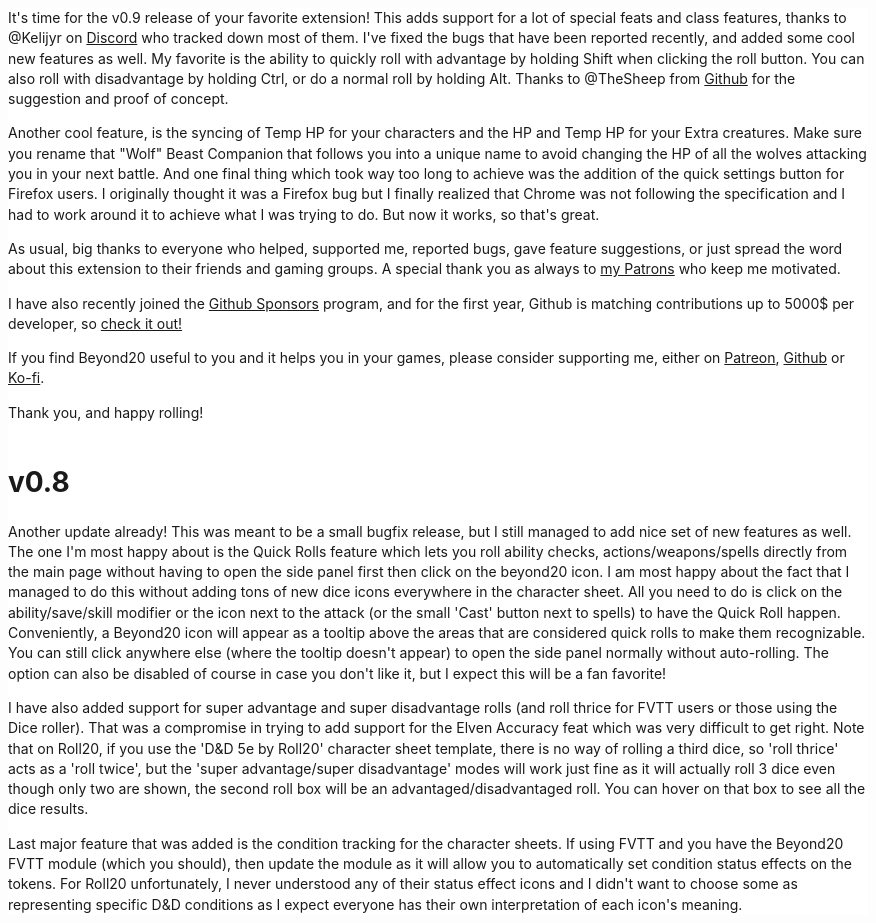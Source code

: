 It's time for the v0.9 release of your favorite extension! This adds support for a lot of special feats and class features, thanks to @Kelijyr on [Discord](https://discord.gg/ZAasSVS) who tracked down most of them. I've fixed the bugs that have been reported recently, and added some cool new features as well. My favorite is the ability to quickly roll with advantage by holding Shift when clicking the roll button. You can also roll with disadvantage by holding Ctrl, or do a normal roll by holding Alt. Thanks to @TheSheep from [Github](https://github.com/kakaroto/Beyond20/issues/81) for the suggestion and proof of concept.

Another cool feature, is the syncing of Temp HP for your characters and the HP and Temp HP for your Extra creatures. Make sure you rename that "Wolf" Beast Companion that follows you into a unique name to avoid changing the HP of all the wolves attacking you in your next battle. And one final thing which took way too long to achieve was the addition of the quick settings button for Firefox users. I originally thought it was a Firefox bug but I finally realized that Chrome was not following the specification and I had to work around it to achieve what I was trying to do. But now it works, so that's great.

As usual, big thanks to everyone who helped, supported me, reported bugs, gave feature suggestions, or just spread the word about this extension to their friends and gaming groups. A special thank you as always to [my Patrons](https://patreon.com/kakaroto) who keep me motivated.

I have also recently joined the [Github Sponsors](https://github.com/sponsors/kakaroto) program, and for the first year, Github is matching contributions up to 5000$ per developer, so [check it out!](https://github.com/sponsors/kakaroto)

If you find Beyond20 useful to you and it helps you in your games, please consider supporting me, either on [Patreon](https://patreon.com/kakaroto), [Github](https://github.com/sponsors/kakaroto) or [Ko-fi](https://ko-fi.com/kakaroto).

Thank you, and happy rolling!


v0.8
===

Another update already! This was meant to be a small bugfix release, but I still managed to add nice set of new features as well. The one I'm most happy about is the Quick Rolls feature which lets you roll ability checks, actions/weapons/spells directly from the main page without having to open the side panel first then click on the beyond20 icon. I am most happy about the fact that I managed to do this without adding tons of new dice icons everywhere in the character sheet. All you need to do is click on the ability/save/skill modifier or the icon next to the attack (or the small 'Cast' button next to spells) to have the Quick Roll happen. Conveniently, a Beyond20 icon will appear as a tooltip above the areas that are considered quick rolls to make them recognizable. You can still click anywhere else (where the tooltip doesn't appear) to open the side panel normally without auto-rolling. The option can also be disabled of course in case you don't like it, but I expect this will be a fan favorite!

I have also added support for super advantage and super disadvantage rolls (and roll thrice for FVTT users or those using the Dice roller). That was a compromise in trying to add support for the Elven Accuracy feat which was very difficult to get right. Note that on Roll20, if you use the 'D&D 5e by Roll20' character sheet template, there is no way of rolling a third dice, so 'roll thrice' acts as a 'roll twice', but the 'super advantage/super disadvantage' modes will work just fine as it will actually roll 3 dice even though only two are shown, the second roll box will be an advantaged/disadvantaged roll. You can hover on that box to see all the dice results.

Last major feature that was added is the condition tracking for the character sheets. If using FVTT and you have the Beyond20 FVTT module (which you should), then update the module as it will allow you to automatically set condition status effects on the tokens. For Roll20 unfortunately, I never understood any of their status effect icons and I didn't want to choose some as representing specific D&D conditions as I expect everyone has their own interpretation of each icon's meaning.
